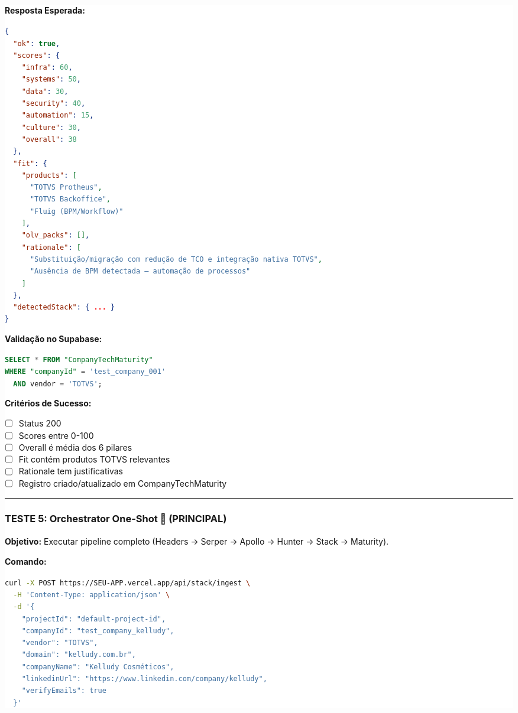 **Resposta Esperada:**
```json
{
  "ok": true,
  "scores": {
    "infra": 60,
    "systems": 50,
    "data": 30,
    "security": 40,
    "automation": 15,
    "culture": 30,
    "overall": 38
  },
  "fit": {
    "products": [
      "TOTVS Protheus",
      "TOTVS Backoffice",
      "Fluig (BPM/Workflow)"
    ],
    "olv_packs": [],
    "rationale": [
      "Substituição/migração com redução de TCO e integração nativa TOTVS",
      "Ausência de BPM detectada – automação de processos"
    ]
  },
  "detectedStack": { ... }
}
```

**Validação no Supabase:**
```sql
SELECT * FROM "CompanyTechMaturity" 
WHERE "companyId" = 'test_company_001' 
  AND vendor = 'TOTVS';
```

**Critérios de Sucesso:**
- [ ] Status 200
- [ ] Scores entre 0-100
- [ ] Overall é média dos 6 pilares
- [ ] Fit contém produtos TOTVS relevantes
- [ ] Rationale tem justificativas
- [ ] Registro criado/atualizado em CompanyTechMaturity

---

### TESTE 5: Orchestrator One-Shot 🚀 (PRINCIPAL)

**Objetivo:** Executar pipeline completo (Headers → Serper → Apollo → Hunter → Stack → Maturity).

**Comando:**
```bash
curl -X POST https://SEU-APP.vercel.app/api/stack/ingest \
  -H 'Content-Type: application/json' \
  -d '{
    "projectId": "default-project-id",
    "companyId": "test_company_kelludy",
    "vendor": "TOTVS",
    "domain": "kelludy.com.br",
    "companyName": "Kelludy Cosméticos",
    "linkedinUrl": "https://www.linkedin.com/company/kelludy",
    "verifyEmails": true
  }'
```
